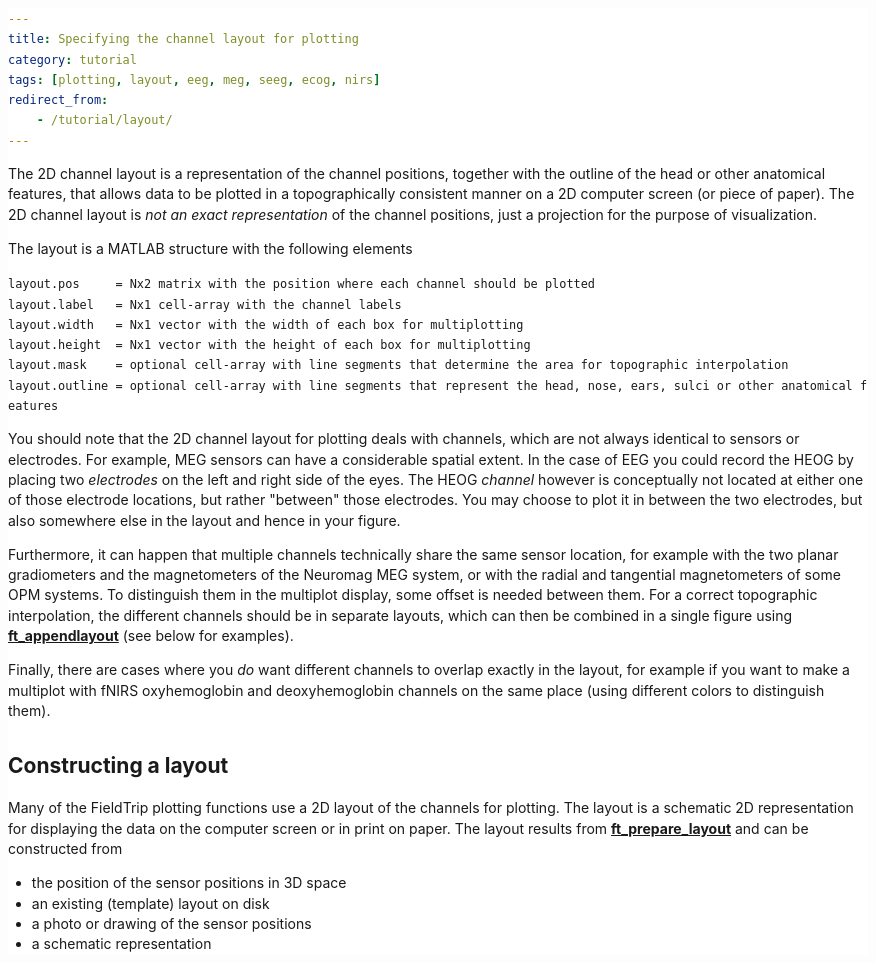 ```yaml
---
title: Specifying the channel layout for plotting
category: tutorial
tags: [plotting, layout, eeg, meg, seeg, ecog, nirs]
redirect_from:
    - /tutorial/layout/
---
```


The 2D channel layout is a representation of the channel positions, together with the outline of the head or other anatomical features, that allows data to be plotted in a topographically consistent manner on a 2D computer screen (or piece of paper). The 2D channel layout is _not an exact representation_ of the channel positions, just a projection for the purpose of visualization.

The layout is a MATLAB structure with the following elements

    layout.pos     = Nx2 matrix with the position where each channel should be plotted
    layout.label   = Nx1 cell-array with the channel labels
    layout.width   = Nx1 vector with the width of each box for multiplotting
    layout.height  = Nx1 vector with the height of each box for multiplotting
    layout.mask    = optional cell-array with line segments that determine the area for topographic interpolation
    layout.outline = optional cell-array with line segments that represent the head, nose, ears, sulci or other anatomical features

You should note that the 2D channel layout for plotting deals with channels, which are not always identical to sensors or electrodes. For example, MEG sensors can have a considerable spatial extent. In the case of EEG you could record the HEOG by placing two _electrodes_ on the left and right side of the eyes. The HEOG _channel_ however is conceptually not located at either one of those electrode locations, but rather "between" those electrodes. You may choose to plot it in between the two electrodes, but also somewhere else in the layout and hence in your figure.

Furthermore, it can happen that multiple channels  technically share the same sensor location, for example with the two planar gradiometers and the magnetometers of the Neuromag MEG system, or with the radial and tangential magnetometers of some OPM systems. To distinguish them in the multiplot display, some offset is needed between them. For a correct topographic interpolation, the different channels should be in separate layouts, which can then be combined in a single figure using **[ft_appendlayout](/reference/ft_appendlayout)** (see below for examples).

Finally, there are cases where you _do_ want different channels to overlap exactly in the layout, for example if you want to make a multiplot with fNIRS oxyhemoglobin and deoxyhemoglobin channels on the same place (using different colors to distinguish them).

## Constructing a layout

Many of the FieldTrip plotting functions use a 2D layout of the channels for plotting. The layout is a schematic 2D representation for displaying the data on the computer screen or in print on paper. The layout results from **[ft_prepare_layout](/reference/ft_prepare_layout)** and can be constructed from

- the position of the sensor positions in 3D space
- an existing (template) layout on disk
- a photo or drawing of the sensor positions
- a schematic representation
